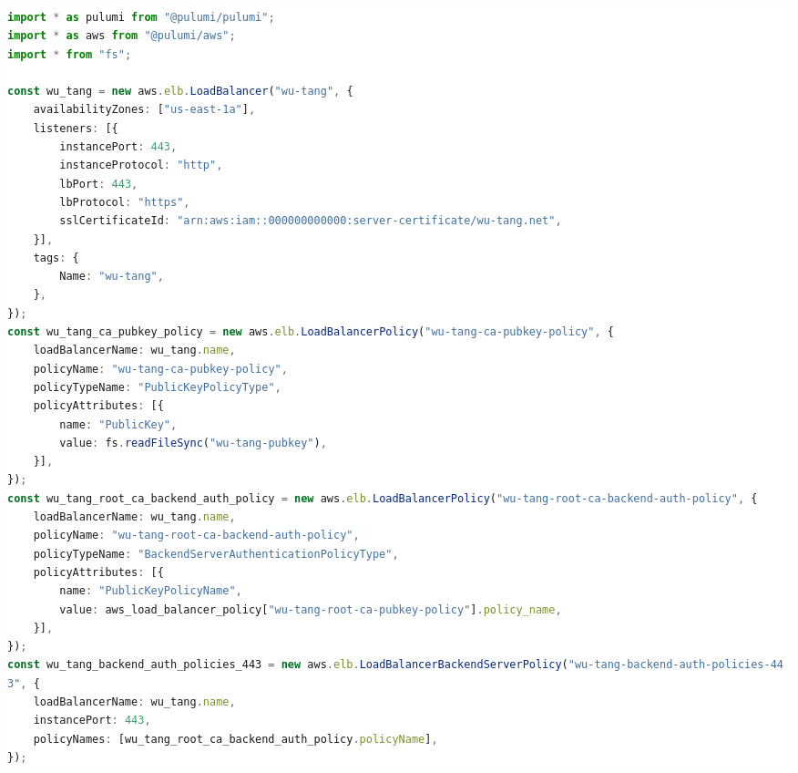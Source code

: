 
</pulumi-choosable>
</div>


<div>
<pulumi-choosable type="language" values="typescript">


```typescript
import * as pulumi from "@pulumi/pulumi";
import * as aws from "@pulumi/aws";
import * from "fs";

const wu_tang = new aws.elb.LoadBalancer("wu-tang", {
    availabilityZones: ["us-east-1a"],
    listeners: [{
        instancePort: 443,
        instanceProtocol: "http",
        lbPort: 443,
        lbProtocol: "https",
        sslCertificateId: "arn:aws:iam::000000000000:server-certificate/wu-tang.net",
    }],
    tags: {
        Name: "wu-tang",
    },
});
const wu_tang_ca_pubkey_policy = new aws.elb.LoadBalancerPolicy("wu-tang-ca-pubkey-policy", {
    loadBalancerName: wu_tang.name,
    policyName: "wu-tang-ca-pubkey-policy",
    policyTypeName: "PublicKeyPolicyType",
    policyAttributes: [{
        name: "PublicKey",
        value: fs.readFileSync("wu-tang-pubkey"),
    }],
});
const wu_tang_root_ca_backend_auth_policy = new aws.elb.LoadBalancerPolicy("wu-tang-root-ca-backend-auth-policy", {
    loadBalancerName: wu_tang.name,
    policyName: "wu-tang-root-ca-backend-auth-policy",
    policyTypeName: "BackendServerAuthenticationPolicyType",
    policyAttributes: [{
        name: "PublicKeyPolicyName",
        value: aws_load_balancer_policy["wu-tang-root-ca-pubkey-policy"].policy_name,
    }],
});
const wu_tang_backend_auth_policies_443 = new aws.elb.LoadBalancerBackendServerPolicy("wu-tang-backend-auth-policies-443", {
    loadBalancerName: wu_tang.name,
    instancePort: 443,
    policyNames: [wu_tang_root_ca_backend_auth_policy.policyName],
});
```
